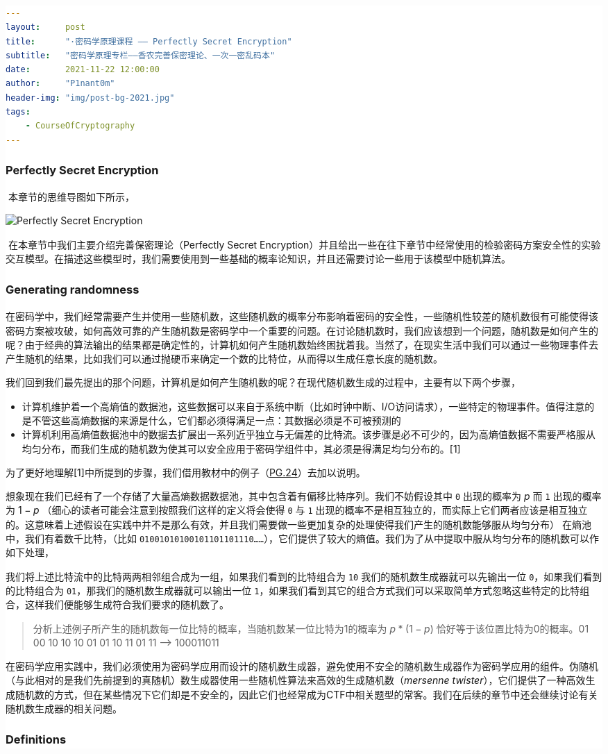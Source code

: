 ```yaml
---
layout:     post
title:      "·密码学原理课程 —— Perfectly Secret Encryption"
subtitle:   "密码学原理专栏——香农完善保密理论、一次一密乱码本"
date:       2021-11-22 12:00:00
author:     "P1nant0m"
header-img: "img/post-bg-2021.jpg"
tags:
    - CourseOfCryptography
---
```




### Perfectly Secret Encryption

​	本章节的思维导图如下所示，

![Perfectly  Secret Encryption](https://cdn.jsdelivr.net/gh/wgblikeW/blog-imgs/Perfectly%20%20Secret%20Encryption.svg)

​	在本章节中我们主要介绍完善保密理论（Perfectly Secret Encryption）并且给出一些在往下章节中经常使用的检验密码方案安全性的实验交互模型。在描述这些模型时，我们需要使用到一些基础的概率论知识，并且还需要讨论一些用于该模型中随机算法。



### Generating randomness

​	在密码学中，我们经常需要产生并使用一些随机数，这些随机数的概率分布影响着密码的安全性，一些随机性较差的随机数很有可能使得该密码方案被攻破，如何高效可靠的产生随机数是密码学中一个重要的问题。在讨论随机数时，我们应该想到一个问题，随机数是如何产生的呢？由于经典的算法输出的结果都是确定性的，计算机如何产生随机数始终困扰着我。当然了，在现实生活中我们可以通过一些物理事件去产生随机的结果，比如我们可以通过抛硬币来确定一个数的比特位，从而得以生成任意长度的随机数。

​	我们回到我们最先提出的那个问题，计算机是如何产生随机数的呢？在现代随机数生成的过程中，主要有以下两个步骤，

- 计算机维护着一个高熵值的数据池，这些数据可以来自于系统中断（比如时钟中断、I/O访问请求），一些特定的物理事件。值得注意的是不管这些高熵数据的来源是什么，它们都必须得满足一点：其数据必须是不可被预测的
- 计算机利用高熵值数据池中的数据去扩展出一系列近乎独立与无偏差的比特流。该步骤是必不可少的，因为高熵值数据不需要严格服从均匀分布，而我们生成的随机数为使其可以安全应用于密码学组件中，其必须是得满足均匀分布的。[1]

​	为了更好地理解[1]中所提到的步骤，我们借用教材中的例子（<u>PG.24</u>）去加以说明。

​	想象现在我们已经有了一个存储了大量高熵数据数据池，其中包含着有偏移比特序列。我们不妨假设其中 `0` 出现的概率为 $p$ 而 `1` 出现的概率为 $1-p$ （细心的读者可能会注意到按照我们这样的定义将会使得  `0` 与 `1` 出现的概率不是相互独立的，而实际上它们两者应该是相互独立的。这意味着上述假设在实践中并不是那么有效，并且我们需要做一些更加复杂的处理使得我们产生的随机数能够服从均匀分布） 在熵池中，我们有着数千比特，（比如 `01001010100101101101110……`），它们提供了较大的熵值。我们为了从中提取中服从均匀分布的随机数可以作如下处理，

​	我们将上述比特流中的比特两两相邻组合成为一组，如果我们看到的比特组合为 `10` 我们的随机数生成器就可以先输出一位 `0`，如果我们看到的比特组合为 `01`，那我们的随机数生成器就可以输出一位 `1`，如果我们看到其它的组合方式我们可以采取简单方式忽略这些特定的比特组合，这样我们便能够生成符合我们要求的随机数了。

> 分析上述例子所产生的随机数每一位比特的概率，当随机数某一位比特为1的概率为 $p*(1-p)$ 恰好等于该位置比特为0的概率。01 00 10 10 10 01 01 10 11 01 11 ——> 100011011

​	在密码学应用实践中，我们必须使用为密码学应用而设计的随机数生成器，避免使用不安全的随机数生成器作为密码学应用的组件。伪随机（与此相对的是我们先前提到的真随机）数生成器使用一些随机性算法来高效的生成随机数（*mersenne twister*），它们提供了一种高效生成随机数的方式，但在某些情况下它们却是不安全的，因此它们也经常成为CTF中相关题型的常客。我们在后续的章节中还会继续讨论有关随机数生成器的相关问题。



### Definitions
